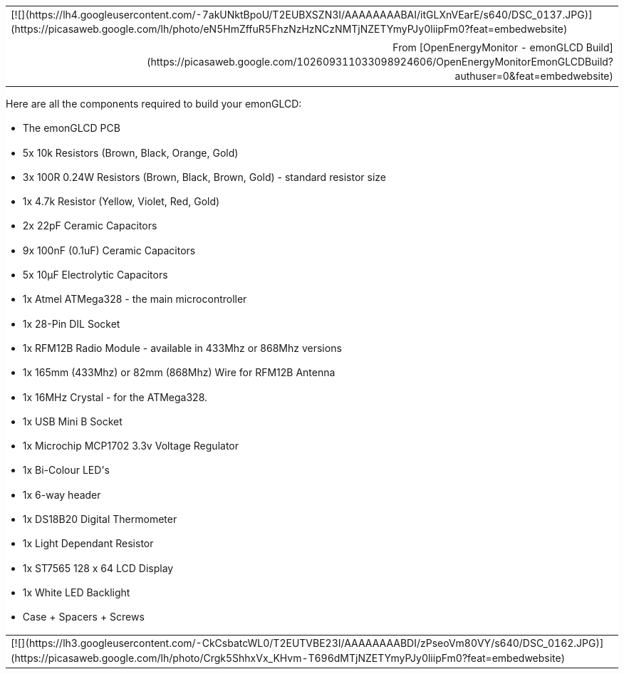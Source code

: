 <table style="width:auto">

<tbody>

<tr>

<td>[![](https://lh4.googleusercontent.com/-7akUNktBpoU/T2EUBXSZN3I/AAAAAAAABAI/itGLXnVEarE/s640/DSC_0137.JPG)](https://picasaweb.google.com/lh/photo/eN5HmZffuR5FhzNzHzNCzNMTjNZETYmyPJy0liipFm0?feat=embedwebsite)</td>

</tr>

<tr>

<td style="text-align:right">From [OpenEnergyMonitor - emonGLCD Build](https://picasaweb.google.com/102609311033098924606/OpenEnergyMonitorEmonGLCDBuild?authuser=0&feat=embedwebsite)</td>

</tr>

</tbody>

</table>

Here are all the components required to build your emonGLCD:

*   The emonGLCD PCB
*   5x 10k Resistors (Brown, Black, Orange, Gold)
*   3x 100R 0.24W Resistors (Brown, Black, Brown, Gold) - standard resistor size
*   1x 4.7k Resistor (Yellow, Violet, Red, Gold)

*   2x 22pF Ceramic Capacitors
*   9x 100nF (0.1uF) Ceramic Capacitors
*   5x 10µF Electrolytic Capacitors
*   1x Atmel ATMega328 - the main microcontroller
*   1x 28-Pin DIL Socket
*   1x RFM12B Radio Module - available in 433Mhz or 868Mhz versions
*   1x 165mm (433Mhz) or 82mm (868Mhz) Wire for RFM12B Antenna
*   1x 16MHz Crystal - for the ATMega328.
*   1x USB Mini B Socket
*   1x Microchip MCP1702 3.3v Voltage Regulator
*   1x Bi-Colour LED's
*   1x 6-way header
*   1x DS18B20 Digital Thermometer
*   1x Light Dependant Resistor
*   1x ST7565 128 x 64 LCD Display
*   1x White LED Backlight
*   Case + Spacers + Screws

<table style="width:auto">

<tbody>

<tr>

<td>[![](https://lh3.googleusercontent.com/-CkCsbatcWL0/T2EUTVBE23I/AAAAAAAABDI/zPseoVm80VY/s640/DSC_0162.JPG)](https://picasaweb.google.com/lh/photo/Crgk5ShhxVx_KHvm-T696dMTjNZETYmyPJy0liipFm0?feat=embedwebsite)</td>

</tr>
